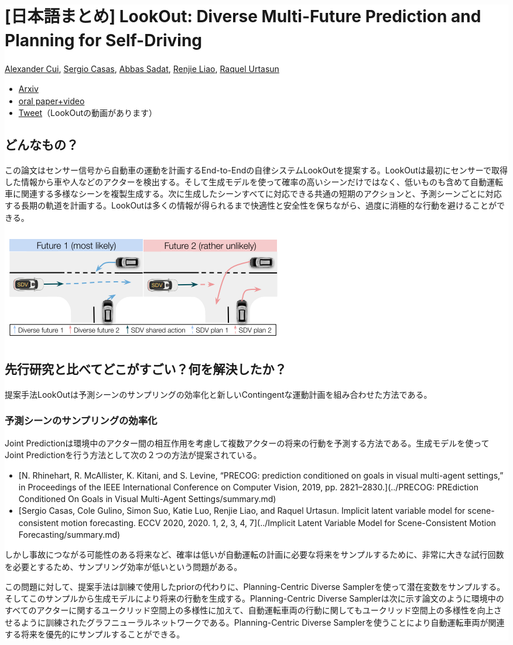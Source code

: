 # [日本語まとめ] LookOut: Diverse Multi-Future Prediction and Planning for Self-Driving

[Alexander Cui](https://arxiv.org/search/cs?searchtype=author&query=Cui%2C+A), [Sergio Casas](https://arxiv.org/search/cs?searchtype=author&query=Casas%2C+S), [Abbas Sadat](https://arxiv.org/search/cs?searchtype=author&query=Sadat%2C+A), [Renjie Liao](https://arxiv.org/search/cs?searchtype=author&query=Liao%2C+R), [Raquel Urtasun](https://arxiv.org/search/cs?searchtype=author&query=Urtasun%2C+R)

* [Arxiv](https://arxiv.org/abs/2101.06547)
* [oral paper+video](https://linktr.ee/alexcdot)
* [Tweet](https://mobile.twitter.com/alexcdot/status/1448006973295841282)（LookOutの動画があります）

## どんなもの？

この論文はセンサー信号から自動車の運動を計画するEnd-to-Endの自律システムLookOutを提案する。LookOutは最初にセンサーで取得した情報から車や人などのアクターを検出する。そして生成モデルを使って確率の高いシーンだけではなく、低いものも含めて自動運転車に関連する多様なシーンを複製生成する。次に生成したシーンすべてに対応できる共通の短期のアクションと、予測シーンごとに対応する長期の軌道を計画する。LookOutは多くの情報が得られるまで快適性と安全性を保ちながら、過度に消極的な行動を避けることができる。

![lookout_planning](./lookout_planning.png)

## 先行研究と比べてどこがすごい？何を解決したか？

提案手法LookOutは予測シーンのサンプリングの効率化と新しいContingentな運動計画を組み合わせた方法である。

### 予測シーンのサンプリングの効率化

Joint Predictionは環境中のアクター間の相互作用を考慮して複数アクターの将来の行動を予測する方法である。生成モデルを使ってJoint Predictionを行う方法として次の２つの方法が提案されている。

* [N. Rhinehart, R. McAllister, K. Kitani, and S. Levine, “PRECOG: prediction conditioned on goals in visual multi-agent settings,” in Proceedings of the IEEE International Conference on Computer Vision, 2019, pp. 2821–2830.](../PRECOG: PREdiction Conditioned On Goals in Visual Multi-Agent Settings/summary.md)
* [Sergio Casas, Cole Gulino, Simon Suo, Katie Luo, Renjie Liao, and Raquel Urtasun. Implicit latent variable model for scene-consistent motion forecasting. ECCV 2020, 2020. 1, 2, 3, 4, 7](../Implicit Latent Variable Model for Scene-Consistent Motion Forecasting/summary.md)

しかし事故につながる可能性のある将来など、確率は低いが自動運転の計画に必要な将来をサンプルするために、非常に大きな試行回数を必要とするため、サンプリング効率が低いという問題がある。

この問題に対して、提案手法は訓練で使用したpriorの代わりに、Planning-Centric Diverse Samplerを使って潜在変数をサンプルする。そしてこのサンプルから生成モデルにより将来の行動を生成する。Planning-Centric Diverse Samplerは次に示す論文のように環境中のすべてのアクターに関するユークリッド空間上の多様性に加えて、自動運転車両の行動に関してもユークリッド空間上の多様性を向上させるように訓練されたグラフニューラルネットワークである。Planning-Centric Diverse Samplerを使うことにより自動運転車両が関連する将来を優先的にサンプルすることができる。
